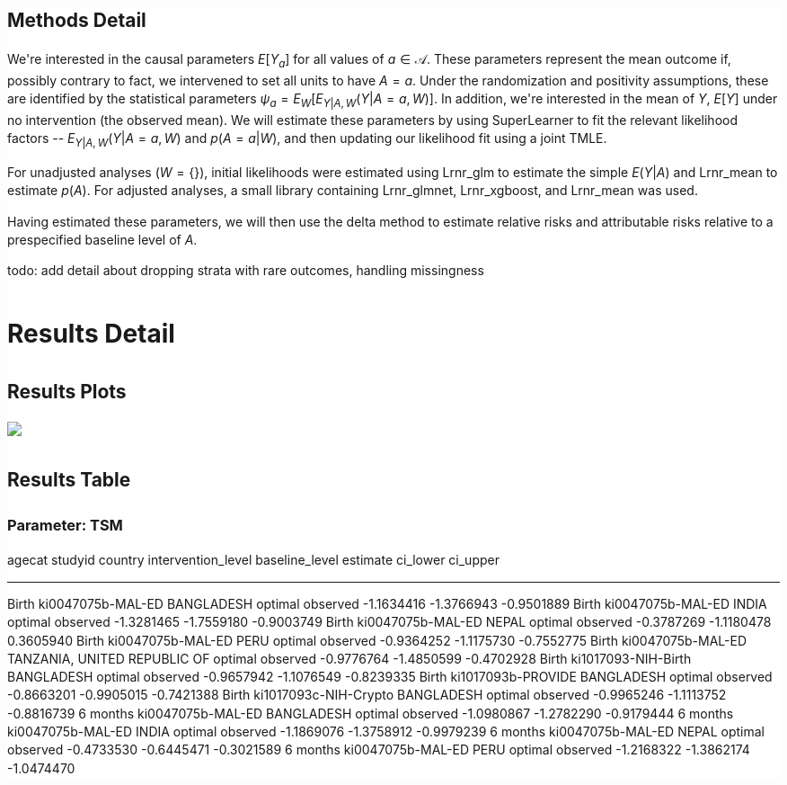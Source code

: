 ## Methods Detail

We're interested in the causal parameters $E[Y_a]$ for all values of $a \in \mathcal{A}$. These parameters represent the mean outcome if, possibly contrary to fact, we intervened to set all units to have $A=a$. Under the randomization and positivity assumptions, these are identified by the statistical parameters $\psi_a=E_W[E_{Y|A,W}(Y|A=a,W)]$.  In addition, we're interested in the mean of $Y$, $E[Y]$ under no intervention (the observed mean). We will estimate these parameters by using SuperLearner to fit the relevant likelihood factors -- $E_{Y|A,W}(Y|A=a,W)$ and $p(A=a|W)$, and then updating our likelihood fit using a joint TMLE.

For unadjusted analyses ($W=\{\}$), initial likelihoods were estimated using Lrnr_glm to estimate the simple $E(Y|A)$ and Lrnr_mean to estimate $p(A)$. For adjusted analyses, a small library containing Lrnr_glmnet, Lrnr_xgboost, and Lrnr_mean was used.

Having estimated these parameters, we will then use the delta method to estimate relative risks and attributable risks relative to a prespecified baseline level of $A$.

todo: add detail about dropping strata with rare outcomes, handling missingness







# Results Detail

## Results Plots
![](/tmp/f2e6c687-49e2-4b5c-8aa8-1c3c9432e41b/3c233bc4-27e2-4174-90b9-0250da3aaa5a/REPORT_files/figure-html/plot_tsm-1.png)




## Results Table

### Parameter: TSM


agecat      studyid                 country                        intervention_level   baseline_level      estimate     ci_lower     ci_upper
----------  ----------------------  -----------------------------  -------------------  ---------------  -----------  -----------  -----------
Birth       ki0047075b-MAL-ED       BANGLADESH                     optimal              observed          -1.1634416   -1.3766943   -0.9501889
Birth       ki0047075b-MAL-ED       INDIA                          optimal              observed          -1.3281465   -1.7559180   -0.9003749
Birth       ki0047075b-MAL-ED       NEPAL                          optimal              observed          -0.3787269   -1.1180478    0.3605940
Birth       ki0047075b-MAL-ED       PERU                           optimal              observed          -0.9364252   -1.1175730   -0.7552775
Birth       ki0047075b-MAL-ED       TANZANIA, UNITED REPUBLIC OF   optimal              observed          -0.9776764   -1.4850599   -0.4702928
Birth       ki1017093-NIH-Birth     BANGLADESH                     optimal              observed          -0.9657942   -1.1076549   -0.8239335
Birth       ki1017093b-PROVIDE      BANGLADESH                     optimal              observed          -0.8663201   -0.9905015   -0.7421388
Birth       ki1017093c-NIH-Crypto   BANGLADESH                     optimal              observed          -0.9965246   -1.1113752   -0.8816739
6 months    ki0047075b-MAL-ED       BANGLADESH                     optimal              observed          -1.0980867   -1.2782290   -0.9179444
6 months    ki0047075b-MAL-ED       INDIA                          optimal              observed          -1.1869076   -1.3758912   -0.9979239
6 months    ki0047075b-MAL-ED       NEPAL                          optimal              observed          -0.4733530   -0.6445471   -0.3021589
6 months    ki0047075b-MAL-ED       PERU                           optimal              observed          -1.2168322   -1.3862174   -1.0474470